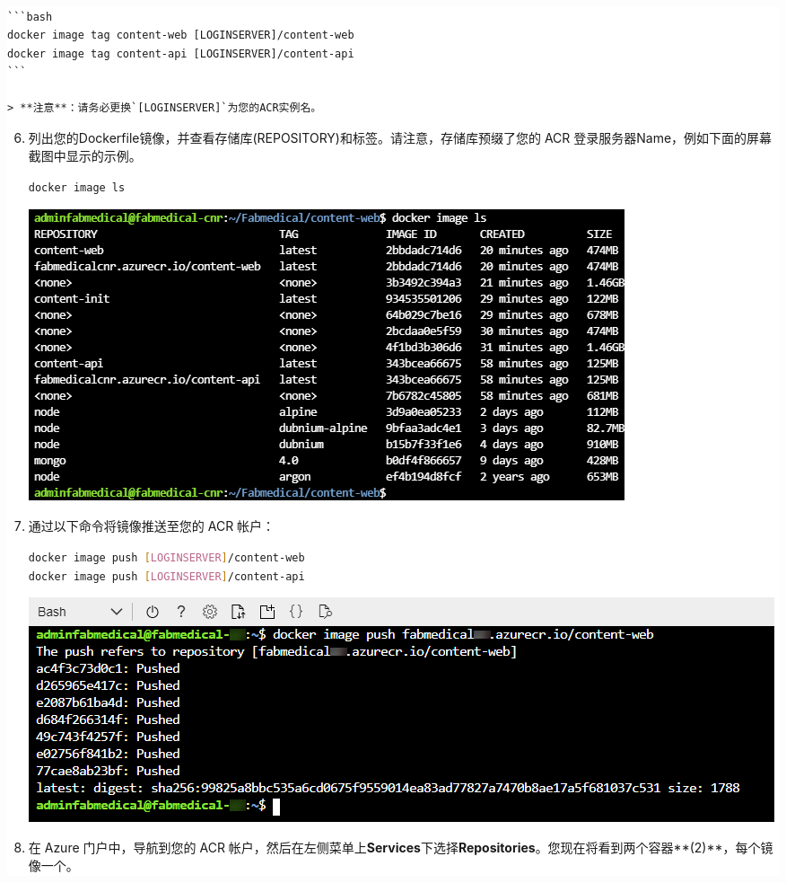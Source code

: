     ```bash
    docker image tag content-web [LOGINSERVER]/content-web
    docker image tag content-api [LOGINSERVER]/content-api
    ```

    > **注意**：请务必更换`[LOGINSERVER]`为您的ACR实例名。

6.  列出您的Dockerfile镜像，并查看存储库(REPOSITORY)和标签。请注意，存储库预缀了您的 ACR 登录服务器Name，例如下面的屏幕截图中显示的示例。

    ```bash
    docker image ls
    ```

    ![This is a screenshot of a docker images list example.](./media/tagged-images-for-acr.png "Docker image list")

7.  通过以下命令将镜像推送至您的 ACR 帐户：

    ```bash
    docker image push [LOGINSERVER]/content-web
    docker image push [LOGINSERVER]/content-api
    ```

    ![In this screenshot of the console window, an example of images being pushed to an ACR account results from typing and running the following at the command prompt: docker push \[LOGINSERVER\]/content-web.](media/image67.png "Push image to ACR")

8.  在 Azure 门户中，导航到您的 ACR 帐户，然后在左侧菜单上**Services**下选择**Repositories**。您现在将看到两个容器**(2)**，每个镜像一个。

